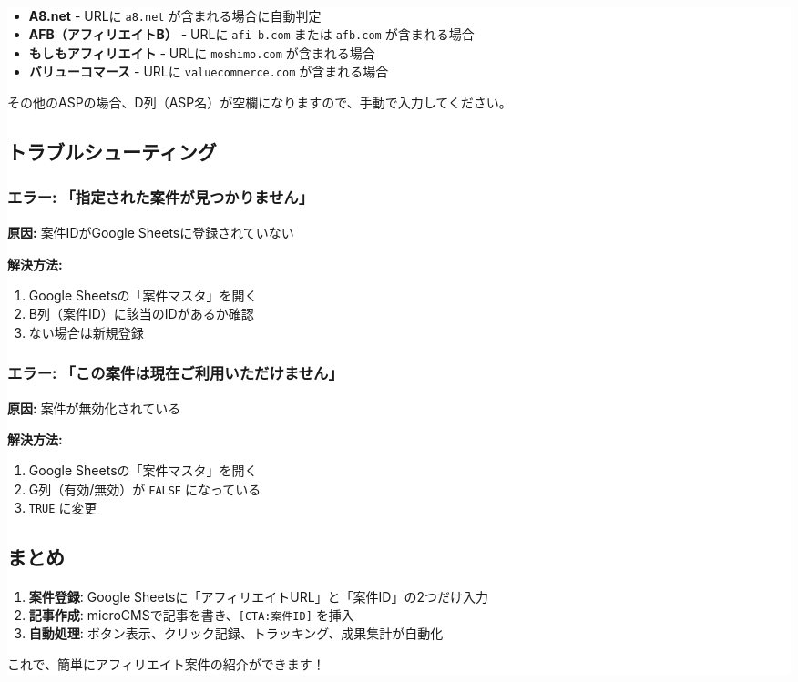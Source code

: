 - **A8.net** - URLに `a8.net` が含まれる場合に自動判定
- **AFB（アフィリエイトB）** - URLに `afi-b.com` または `afb.com` が含まれる場合
- **もしもアフィリエイト** - URLに `moshimo.com` が含まれる場合
- **バリューコマース** - URLに `valuecommerce.com` が含まれる場合

その他のASPの場合、D列（ASP名）が空欄になりますので、手動で入力してください。

## トラブルシューティング

### エラー: 「指定された案件が見つかりません」

**原因:** 案件IDがGoogle Sheetsに登録されていない

**解決方法:**
1. Google Sheetsの「案件マスタ」を開く
2. B列（案件ID）に該当のIDがあるか確認
3. ない場合は新規登録

### エラー: 「この案件は現在ご利用いただけません」

**原因:** 案件が無効化されている

**解決方法:**
1. Google Sheetsの「案件マスタ」を開く
2. G列（有効/無効）が `FALSE` になっている
3. `TRUE` に変更

## まとめ

1. **案件登録**: Google Sheetsに「アフィリエイトURL」と「案件ID」の2つだけ入力
2. **記事作成**: microCMSで記事を書き、`[CTA:案件ID]` を挿入
3. **自動処理**: ボタン表示、クリック記録、トラッキング、成果集計が自動化

これで、簡単にアフィリエイト案件の紹介ができます！
